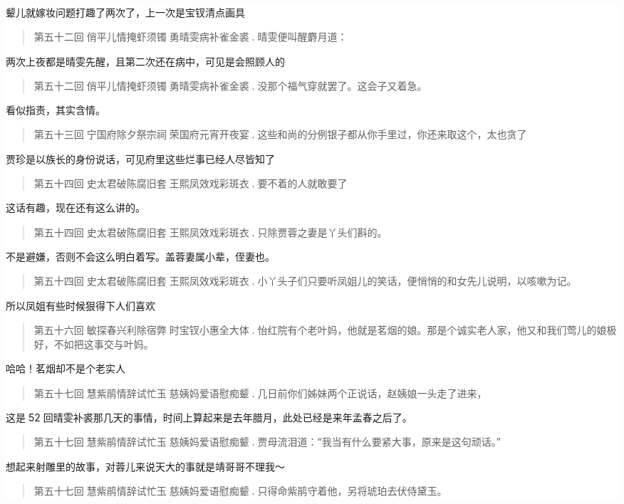 颦儿就嫁妆问题打趣了两次了，上一次是宝钗清点画具 

> 第五十二回 俏平儿情掩虾须镯 勇晴雯病补雀金裘
> .
> 晴雯便叫醒麝月道：

两次上夜都是晴雯先醒，且第二次还在病中，可见是会照顾人的 

> 第五十二回 俏平儿情掩虾须镯 勇晴雯病补雀金裘
> .
> 没那个福气穿就罢了。这会子又着急。

看似指责，其实含情。 

> 第五十三回 宁国府除夕祭宗祠 荣国府元宵开夜宴
> .
> 这些和尚的分例银子都从你手里过，你还来取这个，太也贪了

贾珍是以族长的身份说话，可见府里这些烂事已经人尽皆知了 

> 第五十四回 史太君破陈腐旧套 王熙凤效戏彩斑衣
> .
> 要不着的人就敢要了

这话有趣，现在还有这么讲的。 

> 第五十四回 史太君破陈腐旧套 王熙凤效戏彩斑衣
> .
> 只除贾蓉之妻是丫头们斟的。

不是避嫌，否则不会这么明白着写。盖蓉妻属小辈，侄妻也。 

> 第五十四回 史太君破陈腐旧套 王熙凤效戏彩斑衣
> .
> 小丫头子们只要听凤姐儿的笑话，便悄悄的和女先儿说明，以咳嗽为记。

所以凤姐有些时候狠得下人们喜欢 

> 第五十六回 敏探春兴利除宿弊 时宝钗小惠全大体
> .
> 怡红院有个老叶妈，他就是茗烟的娘。那是个诚实老人家，他又和我们莺儿的娘极好，不如把这事交与叶妈。

哈哈！茗烟却不是个老实人 

> 第五十七回 慧紫鹃情辞试忙玉 慈姨妈爱语慰痴颦
> .
> 几日前你们姊妹两个正说话，赵姨娘一头走了进来，

这是 52 回晴雯补裘那几天的事情，时间上算起来是去年腊月，此处已经是来年孟春之后了。 

> 第五十七回 慧紫鹃情辞试忙玉 慈姨妈爱语慰痴颦
> .
> 贾母流泪道：“我当有什么要紧大事，原来是这句顽话。”

想起来射雕里的故事，对蓉儿来说天大的事就是靖哥哥不理我～ 

> 第五十七回 慧紫鹃情辞试忙玉 慈姨妈爱语慰痴颦
> .
> 只得命紫鹃守着他，另将琥珀去伏侍黛玉。
